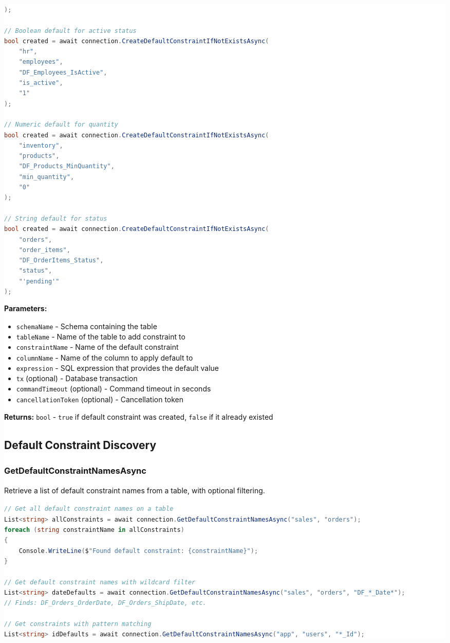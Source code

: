 ```csharp
);

// Boolean default for active status
bool created = await connection.CreateDefaultConstraintIfNotExistsAsync(
    "hr",
    "employees",
    "DF_Employees_IsActive",
    "is_active",
    "1"
);

// Numeric default for quantity
bool created = await connection.CreateDefaultConstraintIfNotExistsAsync(
    "inventory",
    "products",
    "DF_Products_MinQuantity",
    "min_quantity",
    "0"
);

// String default for status
bool created = await connection.CreateDefaultConstraintIfNotExistsAsync(
    "orders",
    "order_items",
    "DF_OrderItems_Status",
    "status",
    "'pending'"
);
```

**Parameters:**

- `schemaName` - Schema containing the table
- `tableName` - Name of the table to add constraint to
- `constraintName` - Name of the default constraint
- `columnName` - Name of the column to apply default to
- `expression` - SQL expression that provides the default value
- `tx` (optional) - Database transaction
- `commandTimeout` (optional) - Command timeout in seconds
- `cancellationToken` (optional) - Cancellation token

**Returns:** `bool` - `true` if default constraint was created, `false` if it already existed

## Default Constraint Discovery

### GetDefaultConstraintNamesAsync

Retrieve a list of default constraint names from a table, with optional filtering.

```csharp
// Get all default constraint names on a table
List<string> allConstraints = await connection.GetDefaultConstraintNamesAsync("sales", "orders");
foreach (string constraintName in allConstraints)
{
    Console.WriteLine($"Found default constraint: {constraintName}");
}

// Get default constraint names with wildcard filter
List<string> dateDefaults = await connection.GetDefaultConstraintNamesAsync("sales", "orders", "DF_*_Date*");
// Finds: DF_Orders_OrderDate, DF_Orders_ShipDate, etc.

// Get constraints with pattern matching
List<string> idDefaults = await connection.GetDefaultConstraintNamesAsync("app", "users", "*_Id");
```